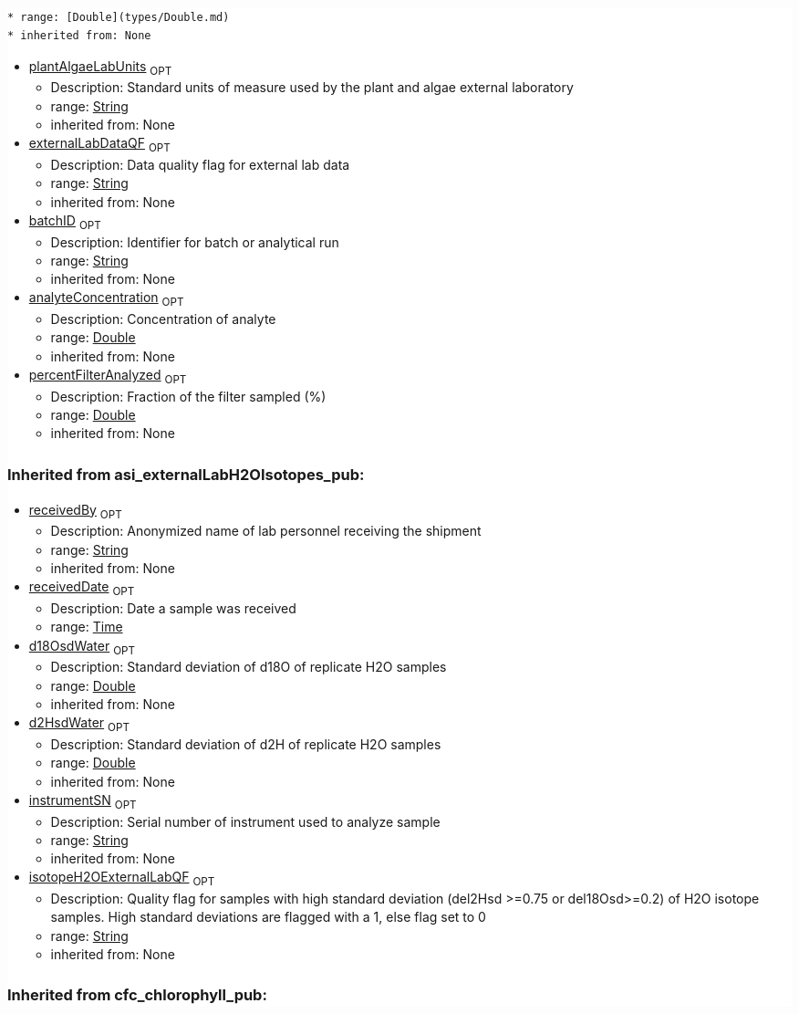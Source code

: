     * range: [Double](types/Double.md)
    * inherited from: None
 * [plantAlgaeLabUnits](plantAlgaeLabUnits.md)  <sub>OPT</sub>
    * Description: Standard units of measure used by the plant and algae external laboratory
    * range: [String](types/String.md)
    * inherited from: None
 * [externalLabDataQF](externalLabDataQF.md)  <sub>OPT</sub>
    * Description: Data quality flag for external lab data
    * range: [String](types/String.md)
    * inherited from: None
 * [batchID](batchID.md)  <sub>OPT</sub>
    * Description: Identifier for batch or analytical run
    * range: [String](types/String.md)
    * inherited from: None
 * [analyteConcentration](analyteConcentration.md)  <sub>OPT</sub>
    * Description: Concentration of analyte
    * range: [Double](types/Double.md)
    * inherited from: None
 * [percentFilterAnalyzed](percentFilterAnalyzed.md)  <sub>OPT</sub>
    * Description: Fraction of the filter sampled (%)
    * range: [Double](types/Double.md)
    * inherited from: None

### Inherited from asi_externalLabH2OIsotopes_pub:

 * [receivedBy](receivedBy.md)  <sub>OPT</sub>
    * Description: Anonymized name of lab personnel receiving the shipment
    * range: [String](types/String.md)
    * inherited from: None
 * [receivedDate](receivedDate.md)  <sub>OPT</sub>
    * Description: Date a sample was received
    * range: [Time](types/Time.md)
 * [d18OsdWater](d18OsdWater.md)  <sub>OPT</sub>
    * Description: Standard deviation of d18O of replicate H2O samples
    * range: [Double](types/Double.md)
    * inherited from: None
 * [d2HsdWater](d2HsdWater.md)  <sub>OPT</sub>
    * Description: Standard deviation of d2H of replicate H2O samples
    * range: [Double](types/Double.md)
    * inherited from: None
 * [instrumentSN](instrumentSN.md)  <sub>OPT</sub>
    * Description: Serial number of instrument used to analyze sample
    * range: [String](types/String.md)
    * inherited from: None
 * [isotopeH2OExternalLabQF](isotopeH2OExternalLabQF.md)  <sub>OPT</sub>
    * Description: Quality flag for samples with high standard deviation (del2Hsd >=0.75 or del18Osd>=0.2) of H2O isotope samples. High standard deviations are flagged with a 1, else flag set to 0
    * range: [String](types/String.md)
    * inherited from: None

### Inherited from cfc_chlorophyll_pub:
